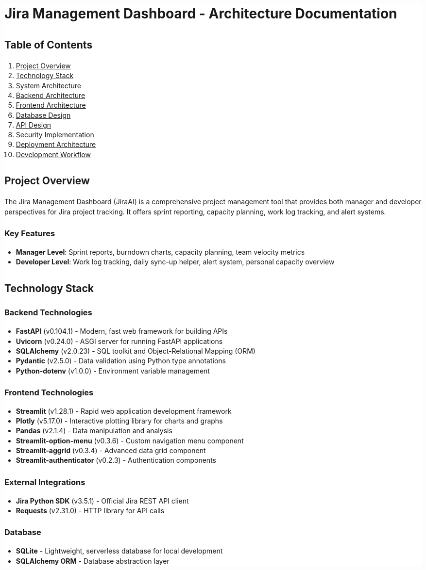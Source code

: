 # Jira Management Dashboard - Architecture Documentation

## Table of Contents
1. [Project Overview](#project-overview)
2. [Technology Stack](#technology-stack)
3. [System Architecture](#system-architecture)
4. [Backend Architecture](#backend-architecture)
5. [Frontend Architecture](#frontend-architecture)
6. [Database Design](#database-design)
7. [API Design](#api-design)
8. [Security Implementation](#security-implementation)
9. [Deployment Architecture](#deployment-architecture)
10. [Development Workflow](#development-workflow)

## Project Overview

The Jira Management Dashboard (JiraAI) is a comprehensive project management tool that provides both manager and developer perspectives for Jira project tracking. It offers sprint reporting, capacity planning, work log tracking, and alert systems.

### Key Features
- **Manager Level**: Sprint reports, burndown charts, capacity planning, team velocity metrics
- **Developer Level**: Work log tracking, daily sync-up helper, alert system, personal capacity overview

## Technology Stack

### Backend Technologies
- **FastAPI** (v0.104.1) - Modern, fast web framework for building APIs
- **Uvicorn** (v0.24.0) - ASGI server for running FastAPI applications
- **SQLAlchemy** (v2.0.23) - SQL toolkit and Object-Relational Mapping (ORM)
- **Pydantic** (v2.5.0) - Data validation using Python type annotations
- **Python-dotenv** (v1.0.0) - Environment variable management

### Frontend Technologies
- **Streamlit** (v1.28.1) - Rapid web application development framework
- **Plotly** (v5.17.0) - Interactive plotting library for charts and graphs
- **Pandas** (v2.1.4) - Data manipulation and analysis
- **Streamlit-option-menu** (v0.3.6) - Custom navigation menu component
- **Streamlit-aggrid** (v0.3.4) - Advanced data grid component
- **Streamlit-authenticator** (v0.2.3) - Authentication components

### External Integrations
- **Jira Python SDK** (v3.5.1) - Official Jira REST API client
- **Requests** (v2.31.0) - HTTP library for API calls

### Database
- **SQLite** - Lightweight, serverless database for local development
- **SQLAlchemy ORM** - Database abstraction layer
